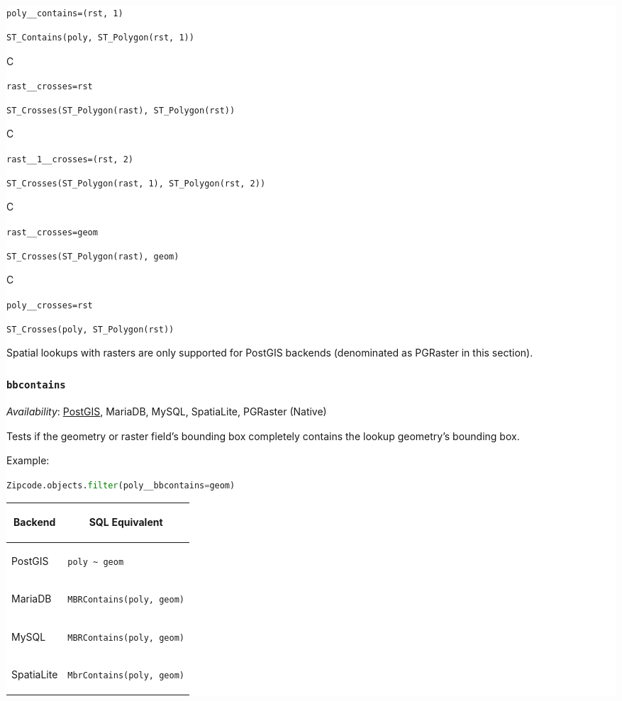 <td><p><code>poly__contains=(rst, 1)</code></p></td>
<td><p><code>ST_Contains(poly, ST_Polygon(rst, 1))</code></p></td>
</tr>
<tr class="row-even"><td><p>C</p></td>
<td><p><code>rast__crosses=rst</code></p></td>
<td><p><code>ST_Crosses(ST_Polygon(rast), ST_Polygon(rst))</code></p></td>
</tr>
<tr class="row-odd"><td><p>C</p></td>
<td><p><code>rast__1__crosses=(rst, 2)</code></p></td>
<td><p><code>ST_Crosses(ST_Polygon(rast, 1), ST_Polygon(rst, 2))</code></p></td>
</tr>
<tr class="row-even"><td><p>C</p></td>
<td><p><code>rast__crosses=geom</code></p></td>
<td><p><code>ST_Crosses(ST_Polygon(rast), geom)</code></p></td>
</tr>
<tr class="row-odd"><td><p>C</p></td>
<td><p><code>poly__crosses=rst</code></p></td>
<td><p><code>ST_Crosses(poly, ST_Polygon(rst))</code></p></td>
</tr>
</tbody>
</table>

Spatial lookups with rasters are only supported for PostGIS backends
(denominated as PGRaster in this section).

### `bbcontains`

*Availability*: [PostGIS](https://postgis.net/docs/ST_Geometry_Contain.md),
MariaDB, MySQL, SpatiaLite, PGRaster (Native)

Tests if the geometry or raster field’s bounding box completely contains the
lookup geometry’s bounding box.

Example:

```python
Zipcode.objects.filter(poly__bbcontains=geom)
```

<table class="docutils">
<thead>
<tr class="row-odd"><th class="head"><p>Backend</p></th>
<th class="head"><p>SQL Equivalent</p></th>
</tr>
</thead>
<tbody>
<tr class="row-even"><td><p>PostGIS</p></td>
<td><p><code>poly ~ geom</code></p></td>
</tr>
<tr class="row-odd"><td><p>MariaDB</p></td>
<td><p><code>MBRContains(poly, geom)</code></p></td>
</tr>
<tr class="row-even"><td><p>MySQL</p></td>
<td><p><code>MBRContains(poly, geom)</code></p></td>
</tr>
<tr class="row-odd"><td><p>SpatiaLite</p></td>
<td><p><code>MbrContains(poly, geom)</code></p></td>
</tr>
</tbody>
</table>
